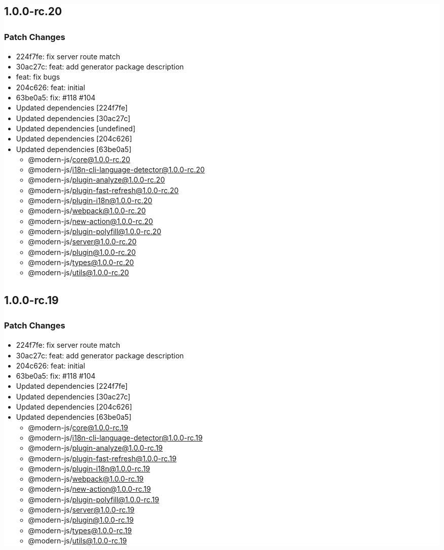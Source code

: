 ## 1.0.0-rc.20

### Patch Changes

- 224f7fe: fix server route match
- 30ac27c: feat: add generator package description
- feat: fix bugs
- 204c626: feat: initial
- 63be0a5: fix: #118 #104
- Updated dependencies [224f7fe]
- Updated dependencies [30ac27c]
- Updated dependencies [undefined]
- Updated dependencies [204c626]
- Updated dependencies [63be0a5]
  - @modern-js/core@1.0.0-rc.20
  - @modern-js/i18n-cli-language-detector@1.0.0-rc.20
  - @modern-js/plugin-analyze@1.0.0-rc.20
  - @modern-js/plugin-fast-refresh@1.0.0-rc.20
  - @modern-js/plugin-i18n@1.0.0-rc.20
  - @modern-js/webpack@1.0.0-rc.20
  - @modern-js/new-action@1.0.0-rc.20
  - @modern-js/plugin-polyfill@1.0.0-rc.20
  - @modern-js/server@1.0.0-rc.20
  - @modern-js/plugin@1.0.0-rc.20
  - @modern-js/types@1.0.0-rc.20
  - @modern-js/utils@1.0.0-rc.20

## 1.0.0-rc.19

### Patch Changes

- 224f7fe: fix server route match
- 30ac27c: feat: add generator package description
- 204c626: feat: initial
- 63be0a5: fix: #118 #104
- Updated dependencies [224f7fe]
- Updated dependencies [30ac27c]
- Updated dependencies [204c626]
- Updated dependencies [63be0a5]
  - @modern-js/core@1.0.0-rc.19
  - @modern-js/i18n-cli-language-detector@1.0.0-rc.19
  - @modern-js/plugin-analyze@1.0.0-rc.19
  - @modern-js/plugin-fast-refresh@1.0.0-rc.19
  - @modern-js/plugin-i18n@1.0.0-rc.19
  - @modern-js/webpack@1.0.0-rc.19
  - @modern-js/new-action@1.0.0-rc.19
  - @modern-js/plugin-polyfill@1.0.0-rc.19
  - @modern-js/server@1.0.0-rc.19
  - @modern-js/plugin@1.0.0-rc.19
  - @modern-js/types@1.0.0-rc.19
  - @modern-js/utils@1.0.0-rc.19
